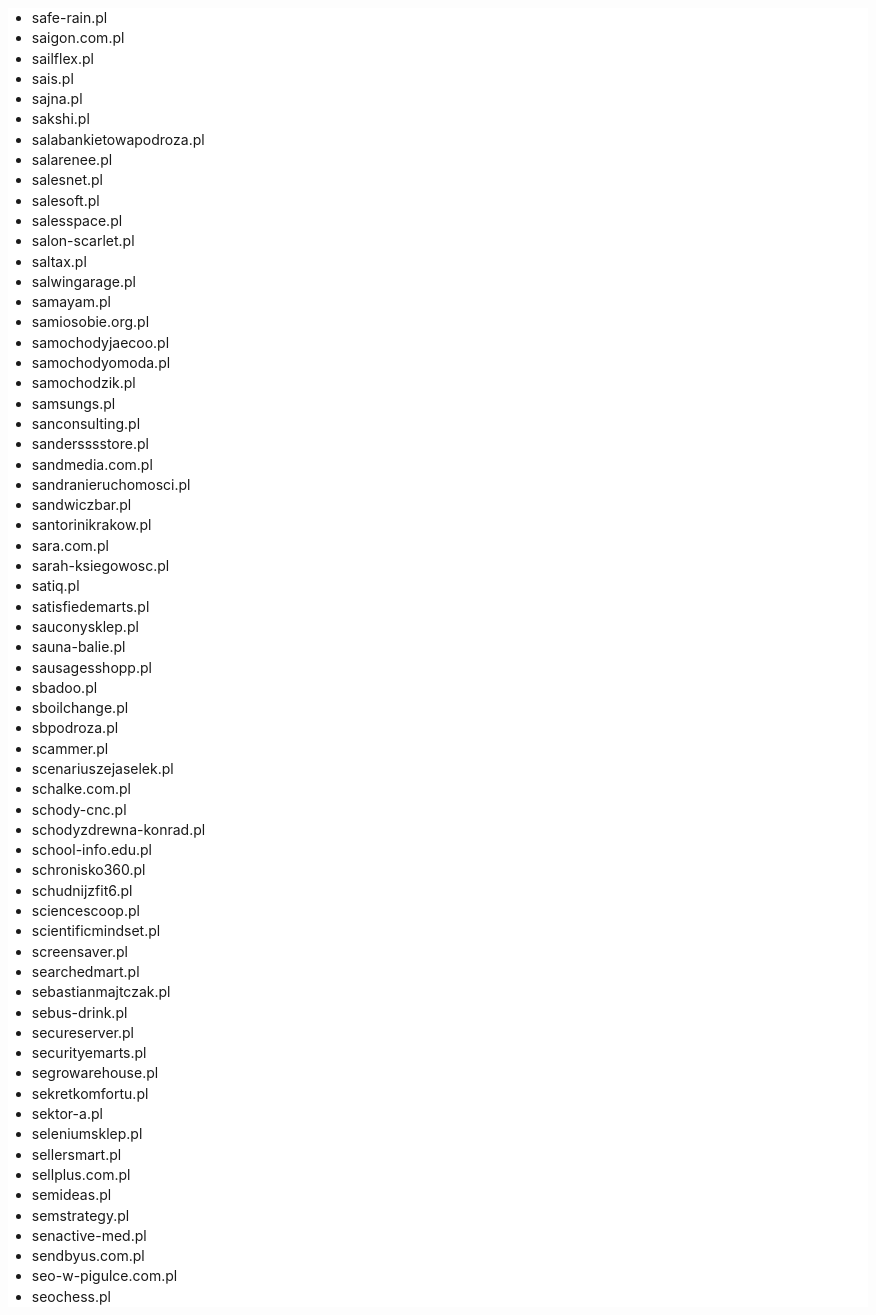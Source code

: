 - safe-rain.pl
- saigon.com.pl
- sailflex.pl
- sais.pl
- sajna.pl
- sakshi.pl
- salabankietowapodroza.pl
- salarenee.pl
- salesnet.pl
- salesoft.pl
- salesspace.pl
- salon-scarlet.pl
- saltax.pl
- salwingarage.pl
- samayam.pl
- samiosobie.org.pl
- samochodyjaecoo.pl
- samochodyomoda.pl
- samochodzik.pl
- samsungs.pl
- sanconsulting.pl
- sandersssstore.pl
- sandmedia.com.pl
- sandranieruchomosci.pl
- sandwiczbar.pl
- santorinikrakow.pl
- sara.com.pl
- sarah-ksiegowosc.pl
- satiq.pl
- satisfiedemarts.pl
- sauconysklep.pl
- sauna-balie.pl
- sausagesshopp.pl
- sbadoo.pl
- sboilchange.pl
- sbpodroza.pl
- scammer.pl
- scenariuszejaselek.pl
- schalke.com.pl
- schody-cnc.pl
- schodyzdrewna-konrad.pl
- school-info.edu.pl
- schronisko360.pl
- schudnijzfit6.pl
- sciencescoop.pl
- scientificmindset.pl
- screensaver.pl
- searchedmart.pl
- sebastianmajtczak.pl
- sebus-drink.pl
- secureserver.pl
- securityemarts.pl
- segrowarehouse.pl
- sekretkomfortu.pl
- sektor-a.pl
- seleniumsklep.pl
- sellersmart.pl
- sellplus.com.pl
- semideas.pl
- semstrategy.pl
- senactive-med.pl
- sendbyus.com.pl
- seo-w-pigulce.com.pl
- seochess.pl
